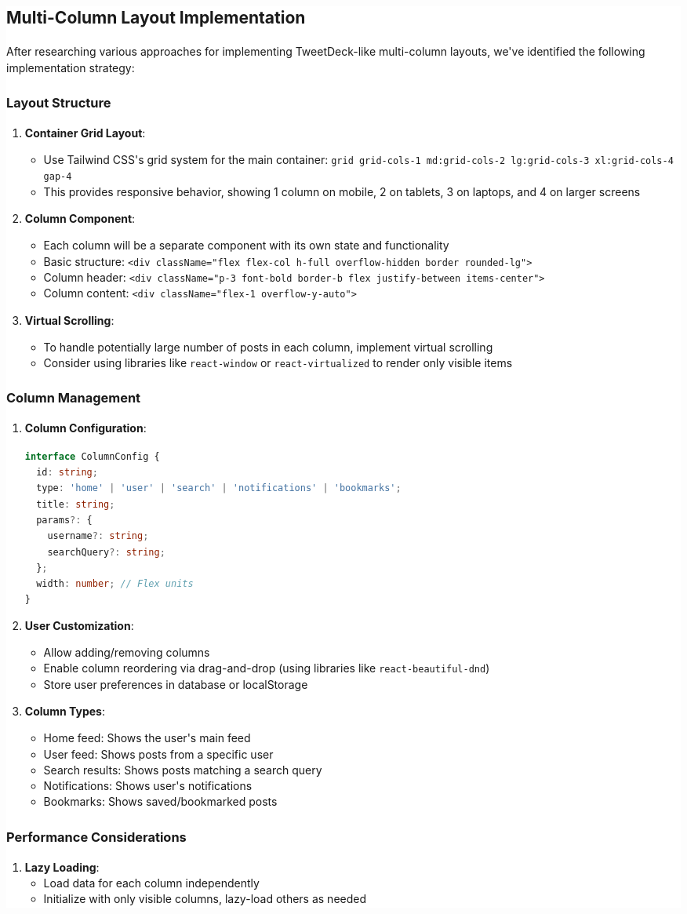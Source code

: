 ## Multi-Column Layout Implementation
After researching various approaches for implementing TweetDeck-like multi-column layouts, we've identified the following implementation strategy:

### Layout Structure
1. **Container Grid Layout**:
   - Use Tailwind CSS's grid system for the main container: `grid grid-cols-1 md:grid-cols-2 lg:grid-cols-3 xl:grid-cols-4 gap-4`
   - This provides responsive behavior, showing 1 column on mobile, 2 on tablets, 3 on laptops, and 4 on larger screens

2. **Column Component**:
   - Each column will be a separate component with its own state and functionality
   - Basic structure: `<div className="flex flex-col h-full overflow-hidden border rounded-lg">`
   - Column header: `<div className="p-3 font-bold border-b flex justify-between items-center">`
   - Column content: `<div className="flex-1 overflow-y-auto">`

3. **Virtual Scrolling**:
   - To handle potentially large number of posts in each column, implement virtual scrolling
   - Consider using libraries like `react-window` or `react-virtualized` to render only visible items

### Column Management
1. **Column Configuration**:
   ```typescript
   interface ColumnConfig {
     id: string;
     type: 'home' | 'user' | 'search' | 'notifications' | 'bookmarks';
     title: string;
     params?: {
       username?: string;
       searchQuery?: string;
     };
     width: number; // Flex units
   }
   ```

2. **User Customization**:
   - Allow adding/removing columns
   - Enable column reordering via drag-and-drop (using libraries like `react-beautiful-dnd`)
   - Store user preferences in database or localStorage

3. **Column Types**:
   - Home feed: Shows the user's main feed
   - User feed: Shows posts from a specific user
   - Search results: Shows posts matching a search query
   - Notifications: Shows user's notifications
   - Bookmarks: Shows saved/bookmarked posts

### Performance Considerations
1. **Lazy Loading**:
   - Load data for each column independently
   - Initialize with only visible columns, lazy-load others as needed
